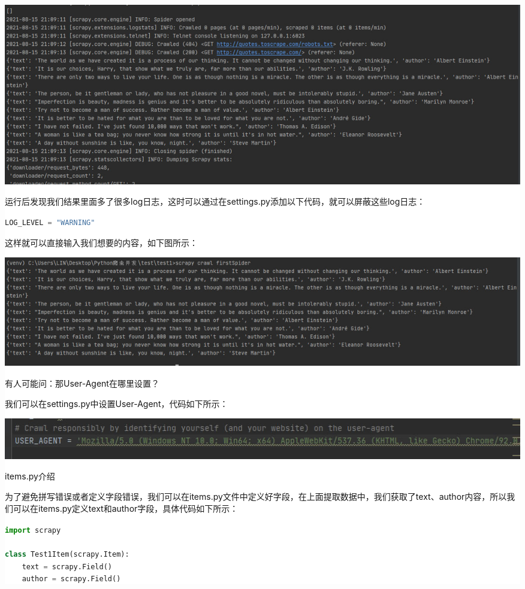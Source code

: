 ![](scrapy/5.jpg)

运行后发现我们结果里面多了很多log日志，这时可以通过在settings.py添加以下代码，就可以屏蔽这些log日志：

``` python
LOG_LEVEL = "WARNING"
```

这样就可以直接输入我们想要的内容，如下图所示：

![](scrapy/6.jpg)

有人可能问：那User-Agent在哪里设置？

我们可以在settings.py中设置User-Agent，代码如下所示：

![](scrapy/7.jpg)

items.py介绍

为了避免拼写错误或者定义字段错误，我们可以在items.py文件中定义好字段，在上面提取数据中，我们获取了text、author内容，所以我们可以在items.py定义text和author字段，具体代码如下所示：

``` python
import scrapy

class Test1Item(scrapy.Item):
    text = scrapy.Field()
    author = scrapy.Field()
```
